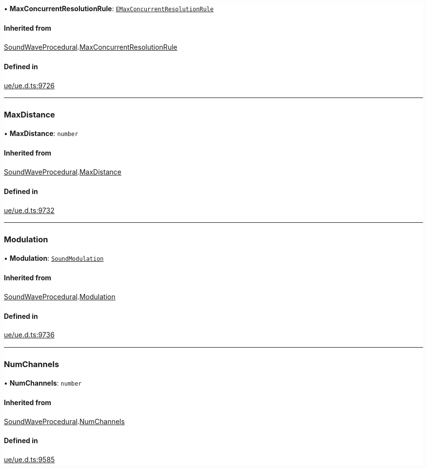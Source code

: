 • **MaxConcurrentResolutionRule**: [`EMaxConcurrentResolutionRule`](../enums/ue_ue.EMaxConcurrentResolutionRule.md)

#### Inherited from

[SoundWaveProcedural](ue_ue.SoundWaveProcedural.md).[MaxConcurrentResolutionRule](ue_ue.SoundWaveProcedural.md#maxconcurrentresolutionrule)

#### Defined in

[ue/ue.d.ts:9726](https://github.com/YugMetaverse/yug_typings/blob/b7d9b19/ue/ue.d.ts#L9726)

___

### MaxDistance

• **MaxDistance**: `number`

#### Inherited from

[SoundWaveProcedural](ue_ue.SoundWaveProcedural.md).[MaxDistance](ue_ue.SoundWaveProcedural.md#maxdistance)

#### Defined in

[ue/ue.d.ts:9732](https://github.com/YugMetaverse/yug_typings/blob/b7d9b19/ue/ue.d.ts#L9732)

___

### Modulation

• **Modulation**: [`SoundModulation`](ue_ue.SoundModulation.md)

#### Inherited from

[SoundWaveProcedural](ue_ue.SoundWaveProcedural.md).[Modulation](ue_ue.SoundWaveProcedural.md#modulation)

#### Defined in

[ue/ue.d.ts:9736](https://github.com/YugMetaverse/yug_typings/blob/b7d9b19/ue/ue.d.ts#L9736)

___

### NumChannels

• **NumChannels**: `number`

#### Inherited from

[SoundWaveProcedural](ue_ue.SoundWaveProcedural.md).[NumChannels](ue_ue.SoundWaveProcedural.md#numchannels)

#### Defined in

[ue/ue.d.ts:9585](https://github.com/YugMetaverse/yug_typings/blob/b7d9b19/ue/ue.d.ts#L9585)

